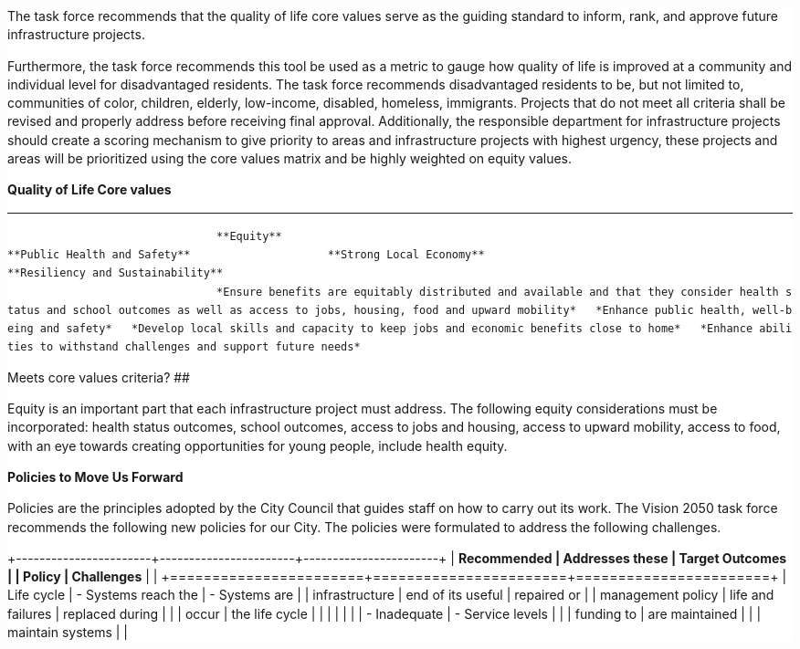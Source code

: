 The task force recommends that the quality of life core values serve as
the guiding standard to inform, rank, and approve future infrastructure
projects.

Furthermore, the task force recommends this tool be used as a metric to
gauge how quality of life is improved at a community and individual
level for disadvantaged residents. The task force recommends
disadvantaged residents to be, but not limited to, communities of color,
children, elderly, low-income, disabled, homeless, immigrants. Projects
that do not meet all criteria shall be revised and properly address
before receiving final approval. Additionally, the responsible
department for infrastructure projects should create a scoring mechanism
to give priority to areas and infrastructure projects with highest
urgency, these projects and areas will be prioritized using the core
values matrix and be highly weighted on equity values.

  **Quality of Life Core values**                                                                                                                                                                                                                                                                                                                             
  --------------------------------- --------------------------------------------------------------------------------------------------------------------------------------------------------------------------------- ------------------------------------------------ -------------------------------------------------------------------------------------- ----------------------------------------------------------------------
                                    **Equity**                                                                                                                                                                        **Public Health and Safety**                     **Strong Local Economy**                                                               **Resiliency and Sustainability**
                                    *Ensure benefits are equitably distributed and available and that they consider health status and school outcomes as well as access to jobs, housing, food and upward mobility*   *Enhance public health, well-being and safety*   *Develop local skills and capacity to keep jobs and economic benefits close to home*   *Enhance abilities to withstand challenges and support future needs*
  Meets core values criteria?                                                                                                                                                                                                                                          \#\#                                                                                   

Equity is an important part that each infrastructure project must
address. The following equity considerations must be incorporated:
health status outcomes, school outcomes, access to jobs and housing,
access to upward mobility, access to food, with an eye towards creating
opportunities for young people, include health equity.

**Policies to Move Us Forward**

Policies are the principles adopted by the City Council that guides
staff on how to carry out its work. The Vision 2050 task force
recommends the following new policies for our City. The policies were
formulated to address the following challenges.

+-----------------------+-----------------------+-----------------------+
| **Recommended         | **Addresses these     | **Target Outcomes**   |
| Policy**              | Challenges**          |                       |
+=======================+=======================+=======================+
| Life cycle            | -   Systems reach the | -   Systems are       |
| infrastructure        |     end of its useful |     repaired or       |
| management policy     |     life and failures |     replaced during   |
|                       |     occur             |     the life cycle    |
|                       |                       |                       |
|                       | -   Inadequate        | -   Service levels    |
|                       |     funding to        |     are maintained    |
|                       |     maintain systems  |                       |